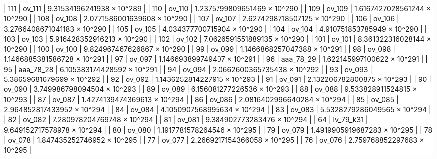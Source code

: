 | 111 | ov_111 | 9.31534196241938 × 10^289 |
| 110 | ov_110 | 1.2375799809651469 × 10^290 |
| 109 | ov_109 | 1.6167427028561244 × 10^290 |
| 108 | ov_108 | 2.0771586001639608 × 10^290 |
| 107 | ov_107 | 2.6274298718507125 × 10^290 |
| 106 | ov_106 | 3.2766408671041183 × 10^290 |
| 105 | ov_105 | 4.034377700715904 × 10^290 |
| 104 | ov_104 | 4.910751853785949 × 10^290 |
| 103 | ov_103 | 5.916428352916213 × 10^290 |
| 102 | ov_102 | 7.0626591551889135 × 10^290 |
| 101 | ov_101 | 8.361322316028144 × 10^290 |
| 100 | ov_100 | 9.824967467626867 × 10^290 |
| 99 | ov_099 | 1.1466868257047388 × 10^291 |
| 98 | ov_098 | 1.1466885381586728 × 10^291 |
| 97 | ov_097 | 1.146693899749407 × 10^291 |
| 96 | aaa_78_29 | 1.622145997100622 × 10^291 |
| 95 | aaa_78_28 | 6.105383174428592 × 10^291 |
| 94 | ov_094 | 2.0662600365735438 × 10^292 |
| 93 | ov_093 | 5.38659681679699 × 10^292 |
| 92 | ov_092 | 1.1436252814227915 × 10^293 |
| 91 | ov_091 | 2.132206782800875 × 10^293 |
| 90 | ov_090 | 3.749986798094504 × 10^293 |
| 89 | ov_089 | 6.156081277226536 × 10^293 |
| 88 | ov_088 | 9.533828911524815 × 10^293 |
| 87 | ov_087 | 1.4274139474369613 × 10^294 |
| 86 | ov_086 | 2.0816402996640284 × 10^294 |
| 85 | ov_085 | 2.964852817433952 × 10^294 |
| 84 | ov_084 | 4.1050907568995634 × 10^294 |
| 83 | ov_083 | 5.5328279286049565 × 10^294 |
| 82 | ov_082 | 7.280978204769748 × 10^294 |
| 81 | ov_081 | 9.384902773283476 × 10^294 |
| 64 | lv_79_k31 | 9.649152717578978 × 10^294 |
| 80 | ov_080 | 1.1917781578264546 × 10^295 |
| 79 | ov_079 | 1.4919905919687283 × 10^295 |
| 78 | ov_078 | 1.847435252746952 × 10^295 |
| 77 | ov_077 | 2.2669217154366058 × 10^295 |
| 76 | ov_076 | 2.759768852297683 × 10^295 |